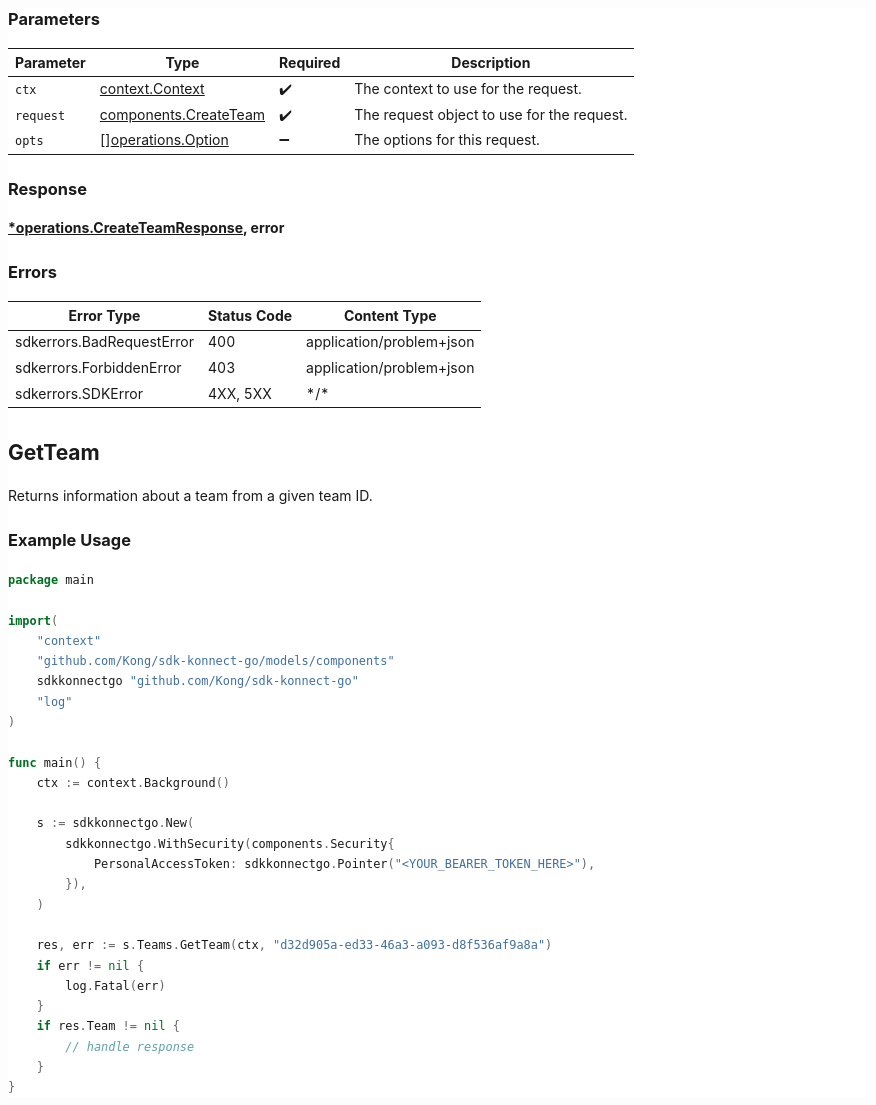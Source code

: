
### Parameters

| Parameter                                                      | Type                                                           | Required                                                       | Description                                                    |
| -------------------------------------------------------------- | -------------------------------------------------------------- | -------------------------------------------------------------- | -------------------------------------------------------------- |
| `ctx`                                                          | [context.Context](https://pkg.go.dev/context#Context)          | :heavy_check_mark:                                             | The context to use for the request.                            |
| `request`                                                      | [components.CreateTeam](../../models/components/createteam.md) | :heavy_check_mark:                                             | The request object to use for the request.                     |
| `opts`                                                         | [][operations.Option](../../models/operations/option.md)       | :heavy_minus_sign:                                             | The options for this request.                                  |

### Response

**[*operations.CreateTeamResponse](../../models/operations/createteamresponse.md), error**

### Errors

| Error Type                | Status Code               | Content Type              |
| ------------------------- | ------------------------- | ------------------------- |
| sdkerrors.BadRequestError | 400                       | application/problem+json  |
| sdkerrors.ForbiddenError  | 403                       | application/problem+json  |
| sdkerrors.SDKError        | 4XX, 5XX                  | \*/\*                     |

## GetTeam

Returns information about a team from a given team ID.

### Example Usage


```go
package main

import(
	"context"
	"github.com/Kong/sdk-konnect-go/models/components"
	sdkkonnectgo "github.com/Kong/sdk-konnect-go"
	"log"
)

func main() {
    ctx := context.Background()

    s := sdkkonnectgo.New(
        sdkkonnectgo.WithSecurity(components.Security{
            PersonalAccessToken: sdkkonnectgo.Pointer("<YOUR_BEARER_TOKEN_HERE>"),
        }),
    )

    res, err := s.Teams.GetTeam(ctx, "d32d905a-ed33-46a3-a093-d8f536af9a8a")
    if err != nil {
        log.Fatal(err)
    }
    if res.Team != nil {
        // handle response
    }
}
```
